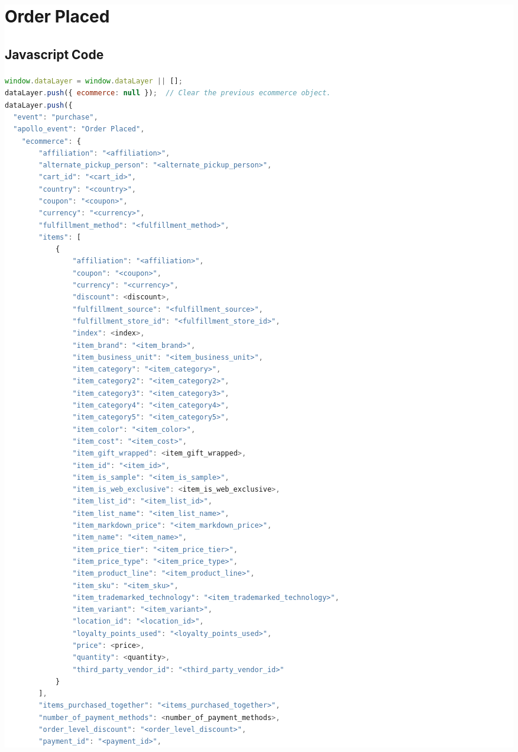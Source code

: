 # Order Placed

### 

## Javascript Code
```js
window.dataLayer = window.dataLayer || [];
dataLayer.push({ ecommerce: null });  // Clear the previous ecommerce object.
dataLayer.push({
  "event": "purchase",
  "apollo_event": "Order Placed",
    "ecommerce": {
        "affiliation": "<affiliation>",
        "alternate_pickup_person": "<alternate_pickup_person>",
        "cart_id": "<cart_id>",
        "country": "<country>",
        "coupon": "<coupon>",
        "currency": "<currency>",
        "fulfillment_method": "<fulfillment_method>",
        "items": [
            {
                "affiliation": "<affiliation>",
                "coupon": "<coupon>",
                "currency": "<currency>",
                "discount": <discount>,
                "fulfillment_source": "<fulfillment_source>",
                "fulfillment_store_id": "<fulfillment_store_id>",
                "index": <index>,
                "item_brand": "<item_brand>",
                "item_business_unit": "<item_business_unit>",
                "item_category": "<item_category>",
                "item_category2": "<item_category2>",
                "item_category3": "<item_category3>",
                "item_category4": "<item_category4>",
                "item_category5": "<item_category5>",
                "item_color": "<item_color>",
                "item_cost": "<item_cost>",
                "item_gift_wrapped": <item_gift_wrapped>,
                "item_id": "<item_id>",
                "item_is_sample": "<item_is_sample>",
                "item_is_web_exclusive": <item_is_web_exclusive>,
                "item_list_id": "<item_list_id>",
                "item_list_name": "<item_list_name>",
                "item_markdown_price": "<item_markdown_price>",
                "item_name": "<item_name>",
                "item_price_tier": "<item_price_tier>",
                "item_price_type": "<item_price_type>",
                "item_product_line": "<item_product_line>",
                "item_sku": "<item_sku>",
                "item_trademarked_technology": "<item_trademarked_technology>",
                "item_variant": "<item_variant>",
                "location_id": "<location_id>",
                "loyalty_points_used": "<loyalty_points_used>",
                "price": <price>,
                "quantity": <quantity>,
                "third_party_vendor_id": "<third_party_vendor_id>"
            }
        ],
        "items_purchased_together": "<items_purchased_together>",
        "number_of_payment_methods": <number_of_payment_methods>,
        "order_level_discount": "<order_level_discount>",
        "payment_id": "<payment_id>",
```